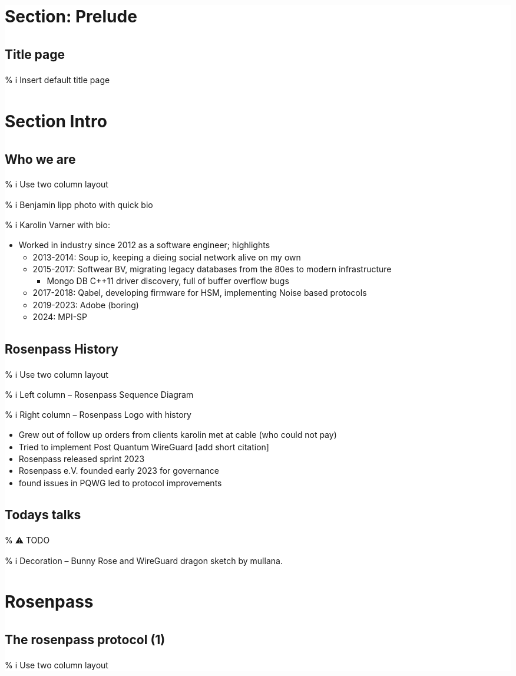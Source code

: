 # Section: Prelude

## Title page

% :information_source: Insert default title page

# Section Intro

## Who we are

% :information_source: Use two column layout

% :information_source: Benjamin lipp photo with quick bio

% :information_source: Karolin Varner with bio:

- Worked in industry since 2012 as a software engineer; highlights
    - 2013-2014: Soup io, keeping a dieing social network alive on my own
    - 2015-2017: Softwear BV, migrating legacy databases from the 80es to modern infrastructure
        - Mongo DB C++11 driver discovery, full of buffer overflow bugs
    - 2017-2018: Qabel, developing firmware for HSM, implementing Noise based protocols
    - 2019-2023: Adobe (boring)
    - 2024: MPI-SP

## Rosenpass History

% :information_source: Use two column layout

% :information_source: Left column – Rosenpass Sequence Diagram

% :information_source: Right column – Rosenpass Logo with history

- Grew out of follow up orders from clients karolin met at cable (who could not pay)
- Tried to implement Post Quantum WireGuard \[add short citation\]
- Rosenpass released sprint 2023
- Rosenpass e.V. founded early 2023 for governance
- found issues in PQWG led to protocol improvements

## Todays talks

% :warning: TODO

% :information_source: Decoration – Bunny Rose and WireGuard dragon sketch by mullana.

# Rosenpass

## The rosenpass protocol (1)

% :information_source: Use two column layout
